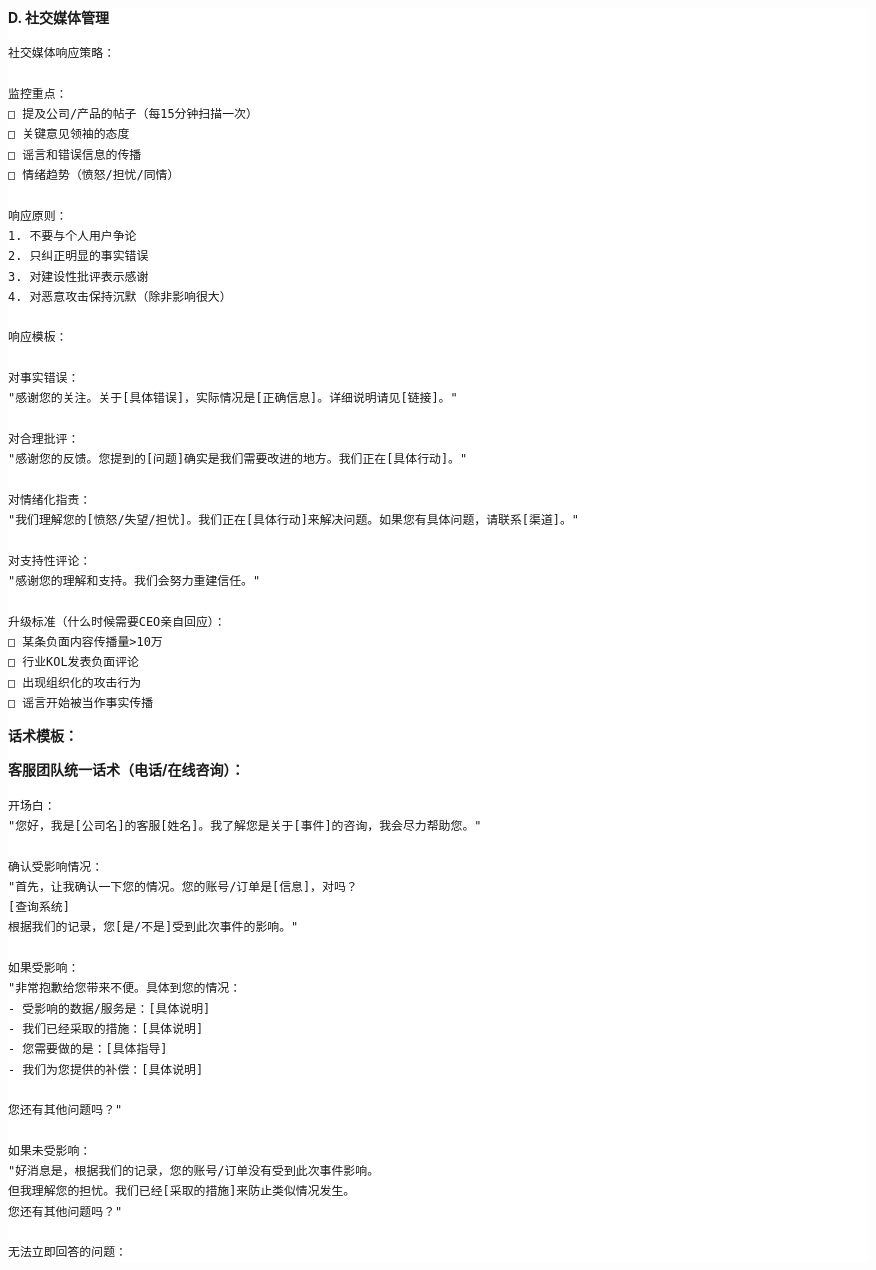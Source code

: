 **D. 社交媒体管理**

```
社交媒体响应策略：

监控重点：
□ 提及公司/产品的帖子（每15分钟扫描一次）
□ 关键意见领袖的态度
□ 谣言和错误信息的传播
□ 情绪趋势（愤怒/担忧/同情）

响应原则：
1. 不要与个人用户争论
2. 只纠正明显的事实错误
3. 对建设性批评表示感谢
4. 对恶意攻击保持沉默（除非影响很大）

响应模板：

对事实错误：
"感谢您的关注。关于[具体错误]，实际情况是[正确信息]。详细说明请见[链接]。"

对合理批评：
"感谢您的反馈。您提到的[问题]确实是我们需要改进的地方。我们正在[具体行动]。"

对情绪化指责：
"我们理解您的[愤怒/失望/担忧]。我们正在[具体行动]来解决问题。如果您有具体问题，请联系[渠道]。"

对支持性评论：
"感谢您的理解和支持。我们会努力重建信任。"

升级标准（什么时候需要CEO亲自回应）：
□ 某条负面内容传播量>10万
□ 行业KOL发表负面评论
□ 出现组织化的攻击行为
□ 谣言开始被当作事实传播
```

**话术模板：**

**客服团队统一话术（电话/在线咨询）：**

```
开场白：
"您好，我是[公司名]的客服[姓名]。我了解您是关于[事件]的咨询，我会尽力帮助您。"

确认受影响情况：
"首先，让我确认一下您的情况。您的账号/订单是[信息]，对吗？
[查询系统]
根据我们的记录，您[是/不是]受到此次事件的影响。"

如果受影响：
"非常抱歉给您带来不便。具体到您的情况：
- 受影响的数据/服务是：[具体说明]
- 我们已经采取的措施：[具体说明]
- 您需要做的是：[具体指导]
- 我们为您提供的补偿：[具体说明]

您还有其他问题吗？"

如果未受影响：
"好消息是，根据我们的记录，您的账号/订单没有受到此次事件影响。
但我理解您的担忧。我们已经[采取的措施]来防止类似情况发生。
您还有其他问题吗？"

无法立即回答的问题：
```